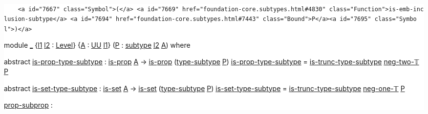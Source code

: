         <a id="7667" class="Symbol">(</a> <a id="7669" href="foundation-core.subtypes.html#4830" class="Function">is-emb-inclusion-subtype</a> <a id="7694" href="foundation-core.subtypes.html#7443" class="Bound">P</a><a id="7695" class="Symbol">)</a>

<a id="7698" class="Keyword">module</a> <a id="7705" href="foundation-core.subtypes.html#7705" class="Module">_</a>
  <a id="7709" class="Symbol">{</a><a id="7710" href="foundation-core.subtypes.html#7710" class="Bound">l1</a> <a id="7713" href="foundation-core.subtypes.html#7713" class="Bound">l2</a> <a id="7716" class="Symbol">:</a> <a id="7718" href="Agda.Primitive.html#742" class="Postulate">Level</a><a id="7723" class="Symbol">}</a> <a id="7725" class="Symbol">{</a><a id="7726" href="foundation-core.subtypes.html#7726" class="Bound">A</a> <a id="7728" class="Symbol">:</a> <a id="7730" href="Agda.Primitive.html#388" class="Primitive">UU</a> <a id="7733" href="foundation-core.subtypes.html#7710" class="Bound">l1</a><a id="7735" class="Symbol">}</a> <a id="7737" class="Symbol">(</a><a id="7738" href="foundation-core.subtypes.html#7738" class="Bound">P</a> <a id="7740" class="Symbol">:</a> <a id="7742" href="foundation-core.subtypes.html#1397" class="Function">subtype</a> <a id="7750" href="foundation-core.subtypes.html#7713" class="Bound">l2</a> <a id="7753" href="foundation-core.subtypes.html#7726" class="Bound">A</a><a id="7754" class="Symbol">)</a>
  <a id="7758" class="Keyword">where</a>

  <a id="7767" class="Keyword">abstract</a>
    <a id="7780" href="foundation-core.subtypes.html#7780" class="Function">is-prop-type-subtype</a> <a id="7801" class="Symbol">:</a> <a id="7803" href="foundation-core.propositions.html#1029" class="Function">is-prop</a> <a id="7811" href="foundation-core.subtypes.html#7726" class="Bound">A</a> <a id="7813" class="Symbol">→</a> <a id="7815" href="foundation-core.propositions.html#1029" class="Function">is-prop</a> <a id="7823" class="Symbol">(</a><a id="7824" href="foundation-core.subtypes.html#1738" class="Function">type-subtype</a> <a id="7837" href="foundation-core.subtypes.html#7738" class="Bound">P</a><a id="7838" class="Symbol">)</a>
    <a id="7844" href="foundation-core.subtypes.html#7780" class="Function">is-prop-type-subtype</a> <a id="7865" class="Symbol">=</a> <a id="7867" href="foundation-core.subtypes.html#7485" class="Function">is-trunc-type-subtype</a> <a id="7889" href="foundation-core.truncation-levels.html#542" class="InductiveConstructor">neg-two-𝕋</a> <a id="7899" href="foundation-core.subtypes.html#7738" class="Bound">P</a>

  <a id="7904" class="Keyword">abstract</a>
    <a id="7917" href="foundation-core.subtypes.html#7917" class="Function">is-set-type-subtype</a> <a id="7937" class="Symbol">:</a> <a id="7939" href="foundation-core.sets.html#795" class="Function">is-set</a> <a id="7946" href="foundation-core.subtypes.html#7726" class="Bound">A</a> <a id="7948" class="Symbol">→</a> <a id="7950" href="foundation-core.sets.html#795" class="Function">is-set</a> <a id="7957" class="Symbol">(</a><a id="7958" href="foundation-core.subtypes.html#1738" class="Function">type-subtype</a> <a id="7971" href="foundation-core.subtypes.html#7738" class="Bound">P</a><a id="7972" class="Symbol">)</a>
    <a id="7978" href="foundation-core.subtypes.html#7917" class="Function">is-set-type-subtype</a> <a id="7998" class="Symbol">=</a> <a id="8000" href="foundation-core.subtypes.html#7485" class="Function">is-trunc-type-subtype</a> <a id="8022" href="foundation-core.truncation-levels.html#628" class="Function">neg-one-𝕋</a> <a id="8032" href="foundation-core.subtypes.html#7738" class="Bound">P</a>

<a id="prop-subprop"></a><a id="8035" href="foundation-core.subtypes.html#8035" class="Function">prop-subprop</a> <a id="8048" class="Symbol">:</a>
